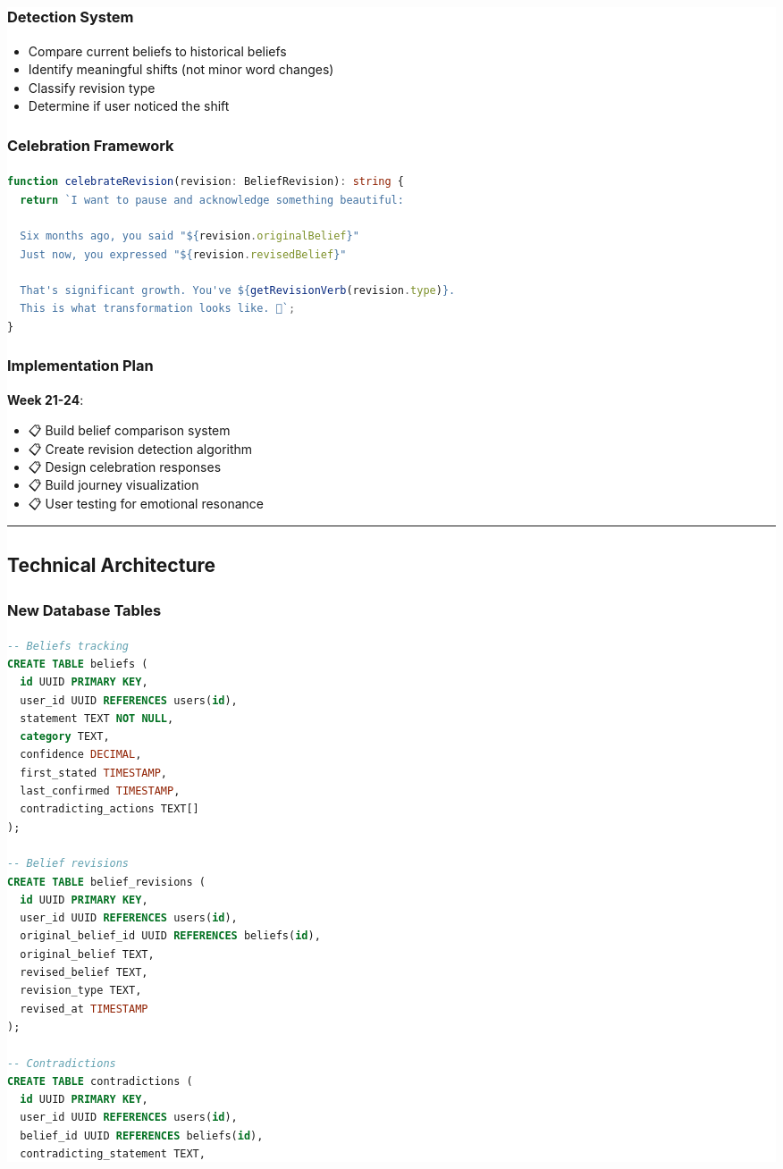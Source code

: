 ### Detection System
- Compare current beliefs to historical beliefs
- Identify meaningful shifts (not minor word changes)
- Classify revision type
- Determine if user noticed the shift

### Celebration Framework
```typescript
function celebrateRevision(revision: BeliefRevision): string {
  return `I want to pause and acknowledge something beautiful:
  
  Six months ago, you said "${revision.originalBelief}"
  Just now, you expressed "${revision.revisedBelief}"
  
  That's significant growth. You've ${getRevisionVerb(revision.type)}.
  This is what transformation looks like. 🌱`;
}
```

### Implementation Plan

**Week 21-24**:
- 📋 Build belief comparison system
- 📋 Create revision detection algorithm
- 📋 Design celebration responses
- 📋 Build journey visualization
- 📋 User testing for emotional resonance

---

## Technical Architecture

### New Database Tables
```sql
-- Beliefs tracking
CREATE TABLE beliefs (
  id UUID PRIMARY KEY,
  user_id UUID REFERENCES users(id),
  statement TEXT NOT NULL,
  category TEXT,
  confidence DECIMAL,
  first_stated TIMESTAMP,
  last_confirmed TIMESTAMP,
  contradicting_actions TEXT[]
);

-- Belief revisions
CREATE TABLE belief_revisions (
  id UUID PRIMARY KEY,
  user_id UUID REFERENCES users(id),
  original_belief_id UUID REFERENCES beliefs(id),
  original_belief TEXT,
  revised_belief TEXT,
  revision_type TEXT,
  revised_at TIMESTAMP
);

-- Contradictions
CREATE TABLE contradictions (
  id UUID PRIMARY KEY,
  user_id UUID REFERENCES users(id),
  belief_id UUID REFERENCES beliefs(id),
  contradicting_statement TEXT,
```
